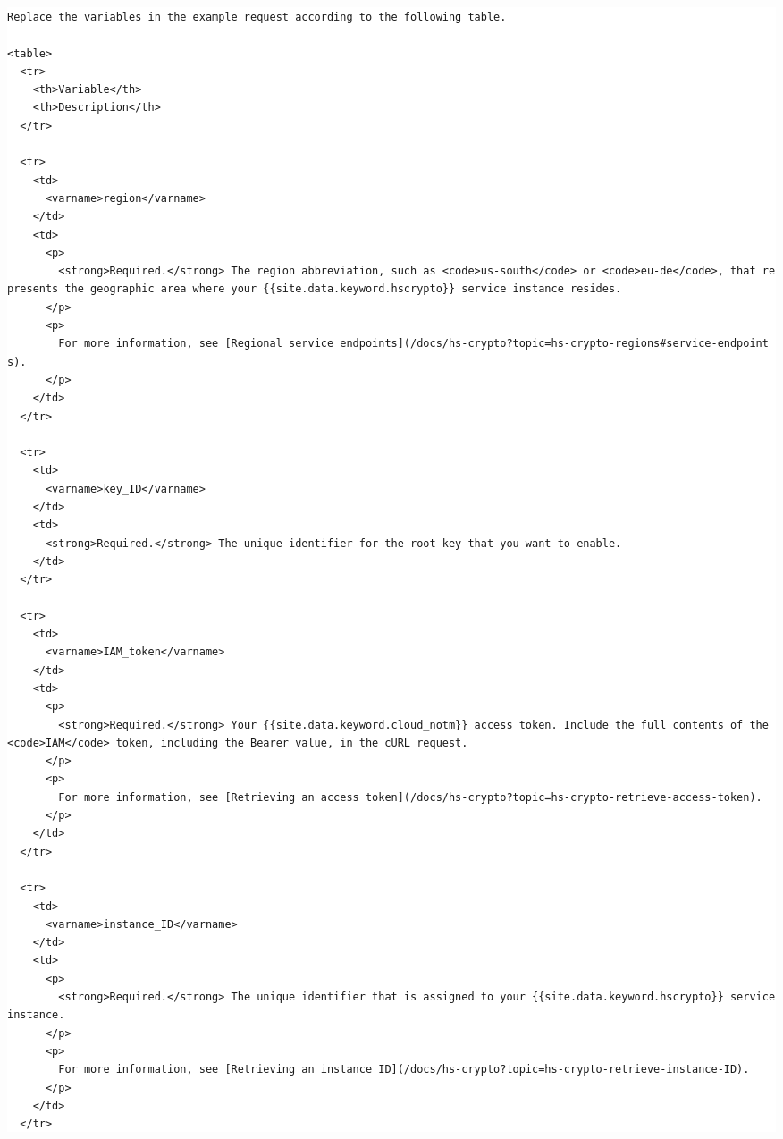     Replace the variables in the example request according to the following table.

    <table>
      <tr>
        <th>Variable</th>
        <th>Description</th>
      </tr>

      <tr>
        <td>
          <varname>region</varname>
        </td>
        <td>
          <p>
            <strong>Required.</strong> The region abbreviation, such as <code>us-south</code> or <code>eu-de</code>, that represents the geographic area where your {{site.data.keyword.hscrypto}} service instance resides.
          </p>
          <p>
            For more information, see [Regional service endpoints](/docs/hs-crypto?topic=hs-crypto-regions#service-endpoints).
          </p>
        </td>
      </tr>

      <tr>
        <td>
          <varname>key_ID</varname>
        </td>
        <td>
          <strong>Required.</strong> The unique identifier for the root key that you want to enable.
        </td>
      </tr>

      <tr>
        <td>
          <varname>IAM_token</varname>
        </td>
        <td>
          <p>
            <strong>Required.</strong> Your {{site.data.keyword.cloud_notm}} access token. Include the full contents of the <code>IAM</code> token, including the Bearer value, in the cURL request.
          </p>
          <p>
            For more information, see [Retrieving an access token](/docs/hs-crypto?topic=hs-crypto-retrieve-access-token).
          </p>
        </td>
      </tr>

      <tr>
        <td>
          <varname>instance_ID</varname>
        </td>
        <td>
          <p>
            <strong>Required.</strong> The unique identifier that is assigned to your {{site.data.keyword.hscrypto}} service instance.
          </p>
          <p>
            For more information, see [Retrieving an instance ID](/docs/hs-crypto?topic=hs-crypto-retrieve-instance-ID).
          </p>
        </td>
      </tr>
